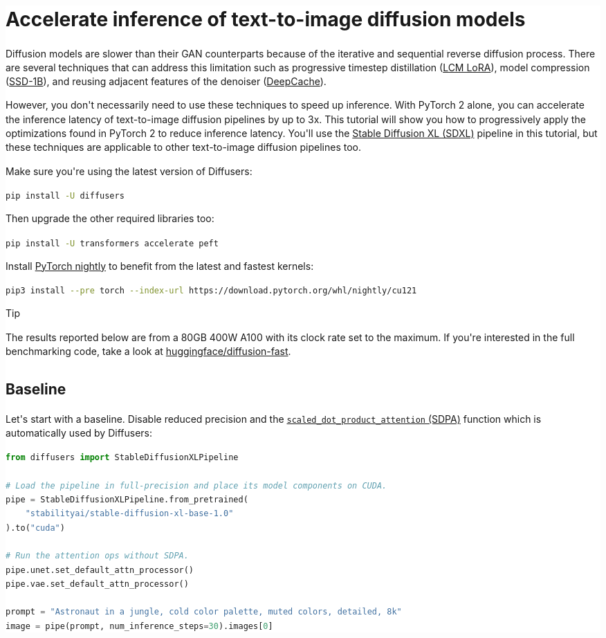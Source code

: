 

# Accelerate inference of text-to-image diffusion models

Diffusion models are slower than their GAN counterparts because of the iterative and sequential reverse diffusion process. There are several techniques that can address this limitation such as progressive timestep distillation ([LCM LoRA](../using-diffusers/inference_with_lcm_lora)), model compression ([SSD-1B](https://huggingface.co/segmind/SSD-1B)), and reusing adjacent features of the denoiser ([DeepCache](../optimization/deepcache)).

However, you don't necessarily need to use these techniques to speed up inference. With PyTorch 2 alone, you can accelerate the inference latency of text-to-image diffusion pipelines by up to 3x. This tutorial will show you how to progressively apply the optimizations found in PyTorch 2 to reduce inference latency. You'll use the [Stable Diffusion XL (SDXL)](../using-diffusers/sdxl) pipeline in this tutorial, but these techniques are applicable to other text-to-image diffusion pipelines too.

Make sure you're using the latest version of Diffusers:

```bash
pip install -U diffusers
```

Then upgrade the other required libraries too:

```bash
pip install -U transformers accelerate peft
```

Install [PyTorch nightly](https://pytorch.org/) to benefit from the latest and fastest kernels:

```bash
pip3 install --pre torch --index-url https://download.pytorch.org/whl/nightly/cu121
```

> [!TIP]
> The results reported below are from a 80GB 400W A100 with its clock rate set to the maximum.
> If you're interested in the full benchmarking code, take a look at [huggingface/diffusion-fast](https://github.com/huggingface/diffusion-fast).


## Baseline

Let's start with a baseline. Disable reduced precision and the [`scaled_dot_product_attention` (SDPA)](../optimization/torch2.0#scaled-dot-product-attention) function which is automatically used by Diffusers:

```python
from diffusers import StableDiffusionXLPipeline

# Load the pipeline in full-precision and place its model components on CUDA.
pipe = StableDiffusionXLPipeline.from_pretrained(
    "stabilityai/stable-diffusion-xl-base-1.0"
).to("cuda")

# Run the attention ops without SDPA.
pipe.unet.set_default_attn_processor()
pipe.vae.set_default_attn_processor()

prompt = "Astronaut in a jungle, cold color palette, muted colors, detailed, 8k"
image = pipe(prompt, num_inference_steps=30).images[0]
```
